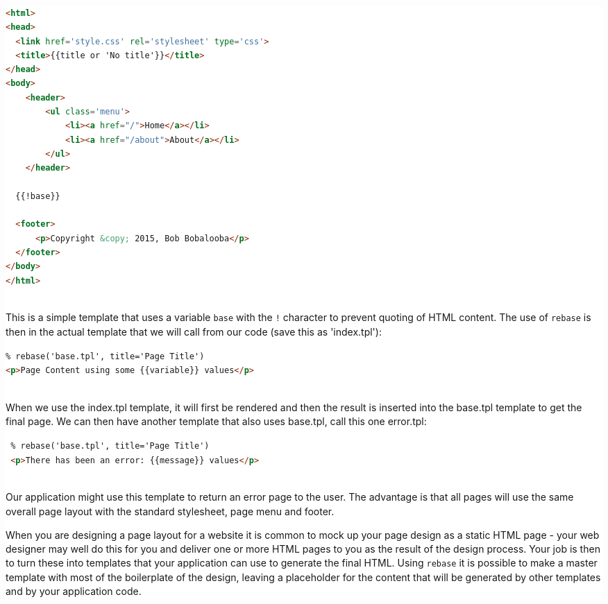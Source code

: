```HTML
<html>
<head>
  <link href='style.css' rel='stylesheet' type='css'>
  <title>{{title or 'No title'}}</title>
</head>
<body>
    <header>
        <ul class='menu'>
            <li><a href="/">Home</a></li>
            <li><a href="/about">About</a></li>
        </ul>
    </header>
    
  {{!base}}
  
  <footer>
      <p>Copyright &copy; 2015, Bob Bobalooba</p>
  </footer>
</body>
</html>
     
```

This is a simple template that uses a variable `base` with the `!`
character to prevent quoting of HTML content. The use of `rebase` is
then in the actual template that we will call from our code (save this
as 'index.tpl'):

```HTML
% rebase('base.tpl', title='Page Title')
<p>Page Content using some {{variable}} values</p>
     
```

When we use the index.tpl template, it will first be rendered and then
the result is inserted into the base.tpl template to get the final page.
We can then have another template that also uses base.tpl, call this one
error.tpl:

```HTML
 % rebase('base.tpl', title='Page Title')
 <p>There has been an error: {{message}} values</p>
      
```

Our application might use this template to return an error page to the
user. The advantage is that all pages will use the same overall page
layout with the standard stylesheet, page menu and footer.

When you are designing a page layout for a website it is common to mock
up your page design as a static HTML page - your web designer may well
do this for you and deliver one or more HTML pages to you as the result
of the design process. Your job is then to turn these into templates
that your application can use to generate the final HTML. Using `rebase`
it is possible to make a master template with most of the boilerplate of
the design, leaving a placeholder for the content that will be generated
by other templates and by your application code.
